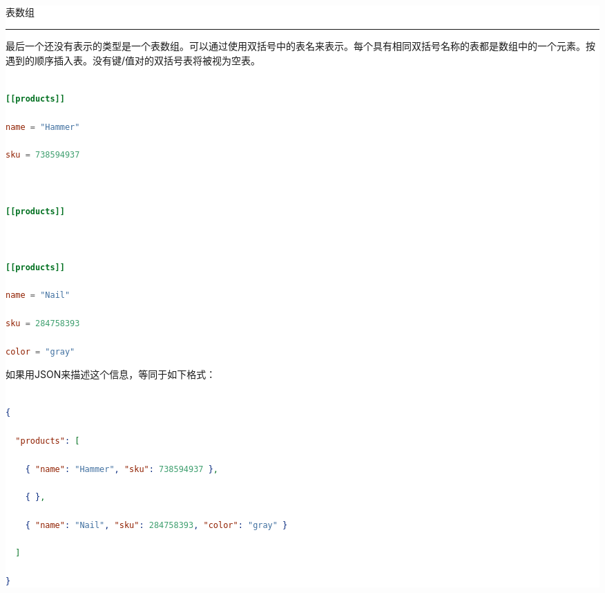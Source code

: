 ```toml


```



表数组

---------------

最后一个还没有表示的类型是一个表数组。可以通过使用双括号中的表名来表示。每个具有相同双括号名称的表都是数组中的一个元素。按遇到的顺序插入表。没有键/值对的双括号表将被视为空表。



```toml

[[products]]

name = "Hammer"

sku = 738594937



[[products]]



[[products]]

name = "Nail"

sku = 284758393

color = "gray"

```



如果用JSON来描述这个信息，等同于如下格式：



```json

{

  "products": [

    { "name": "Hammer", "sku": 738594937 },

    { },

    { "name": "Nail", "sku": 284758393, "color": "gray" }

  ]

}

```
